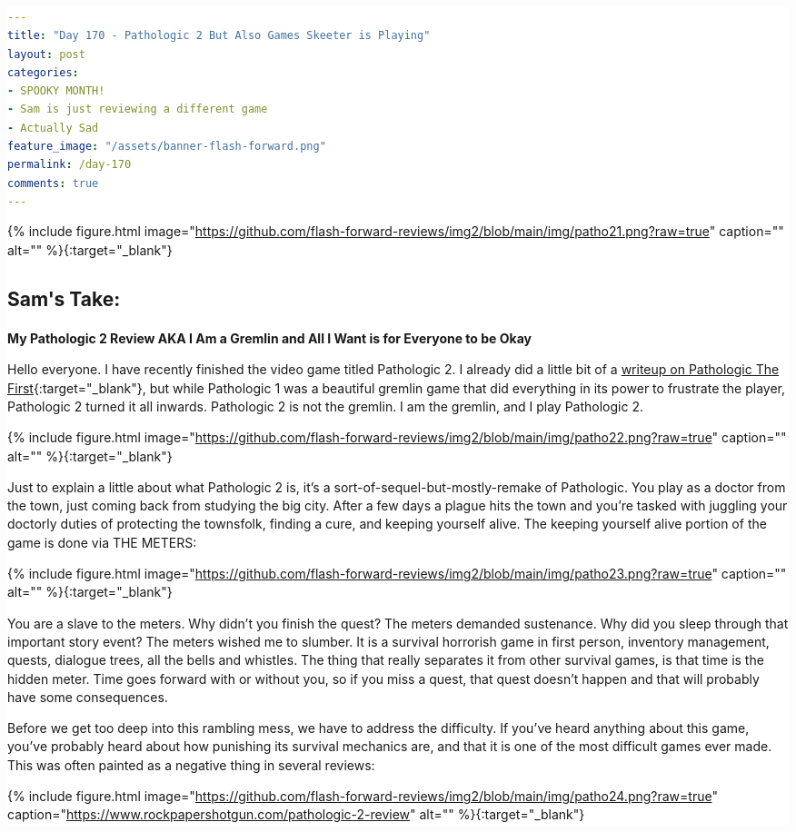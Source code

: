 ```yaml
---
title: "Day 170 - Pathologic 2 But Also Games Skeeter is Playing"
layout: post
categories:
- SPOOKY MONTH!
- Sam is just reviewing a different game
- Actually Sad
feature_image: "/assets/banner-flash-forward.png"
permalink: /day-170
comments: true
---
```


{% include figure.html image="https://github.com/flash-forward-reviews/img2/blob/main/img/patho21.png?raw=true" caption="" alt="" %}{:target="_blank"}

## Sam's Take:

**My Pathologic 2 Review AKA I Am a Gremlin and All I Want is for Everyone to be Okay**

Hello everyone. I have recently finished the video game titled Pathologic 2. I already did a little bit of a [writeup on Pathologic The First](https://flash-forward-reviews.github.io/day-137){:target="_blank"}, but while Pathologic 1 was a beautiful gremlin game that did everything in its power to frustrate the player, Pathologic 2 turned it all inwards. Pathologic 2 is not the gremlin. I am the gremlin, and I play Pathologic 2.

{% include figure.html image="https://github.com/flash-forward-reviews/img2/blob/main/img/patho22.png?raw=true" caption="" alt="" %}{:target="_blank"}

Just to explain a little about what Pathologic 2 is, it’s a sort-of-sequel-but-mostly-remake of Pathologic. You play as a doctor from the town, just coming back from studying the big city. After a few days a plague hits the town and you’re tasked with juggling your doctorly duties of protecting the townsfolk, finding a cure, and keeping yourself alive. The keeping yourself alive portion of the game is done via THE METERS:

{% include figure.html image="https://github.com/flash-forward-reviews/img2/blob/main/img/patho23.png?raw=true" caption="" alt="" %}{:target="_blank"}

You are a slave to the meters. Why didn’t you finish the quest? The meters demanded sustenance. Why did you sleep through that important story event? The meters wished me to slumber. It is a survival horrorish game in first person, inventory management, quests, dialogue trees, all the bells and whistles. The thing that really separates it from other survival games, is that time is the hidden meter. Time goes forward with or without you, so if you miss a quest, that quest doesn’t happen and that will probably have some consequences.

Before we get too deep into this rambling mess, we have to address the difficulty. If you’ve heard anything about this game, you’ve probably heard about how punishing its survival mechanics are, and that it is one of the most difficult games ever made. This was often painted as a negative thing in several reviews:

{% include figure.html image="https://github.com/flash-forward-reviews/img2/blob/main/img/patho24.png?raw=true" caption="https://www.rockpapershotgun.com/pathologic-2-review" alt="" %}{:target="_blank"}
